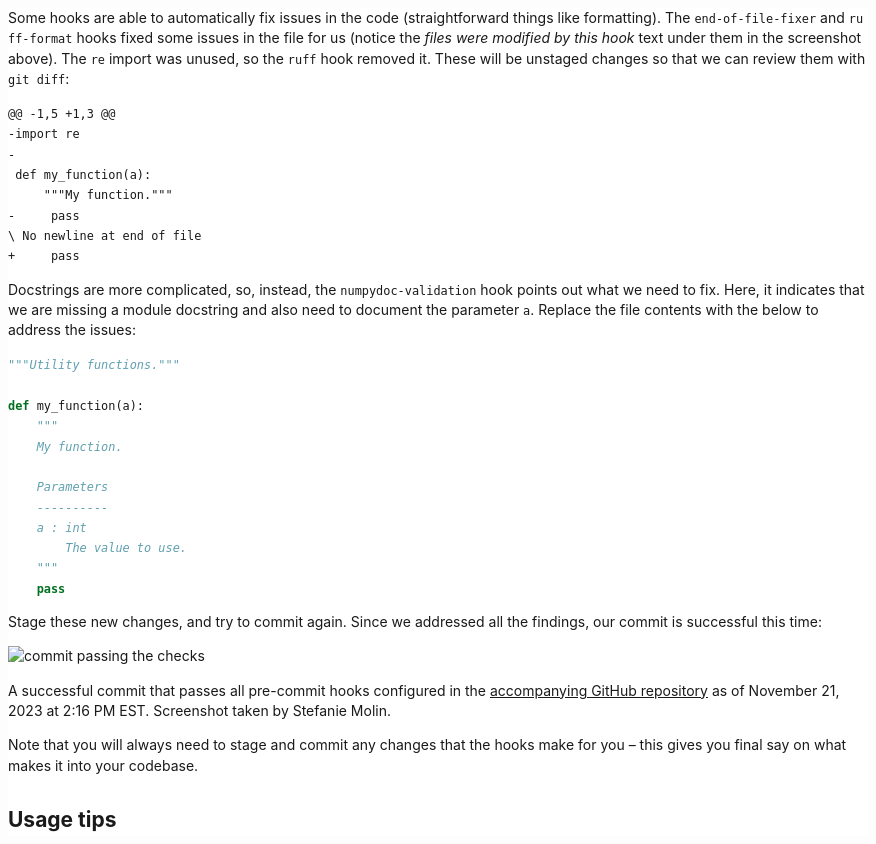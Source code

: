</figcaption>

Some hooks are able to automatically fix issues in the code (straightforward things like formatting). The `end-of-file-fixer` and `ruff-format` hooks fixed some issues in the file for us (notice the *files were modified by this hook* text under them in the screenshot above). The `re` import was unused, so the `ruff` hook removed it. These will be unstaged changes so that we can review them with `git diff`:

```diff-python[class="diff-highlight"]
@@ -1,5 +1,3 @@
-import re
-
 def my_function(a):
     """My function."""
-     pass
\ No newline at end of file
+     pass
```

Docstrings are more complicated, so, instead, the `numpydoc-validation` hook points out what we need to fix. Here, it indicates that we are missing a module docstring and also need to document the parameter `a`. Replace the file contents with the below to address the issues:

```python
"""Utility functions."""

def my_function(a):
    """
    My function.

    Parameters
    ----------
    a : int
        The value to use.
    """
    pass
```

Stage these new changes, and try to commit again. Since we addressed all the findings, our commit is successful this time:

![commit passing the checks](https://raw.githubusercontent.com/stefmolin/pre-commit-example/main/images/passed.png)

<figcaption>

A successful commit that passes all pre-commit hooks configured in the [accompanying GitHub repository](https://github.com/stefmolin/pre-commit-example) as of November 21, 2023 at 2:16 PM EST. Screenshot taken by Stefanie Molin.

</figcaption>

Note that you will always need to stage and commit any changes that the hooks make for you &ndash; this gives you final say on what makes it into your codebase.

## Usage tips
